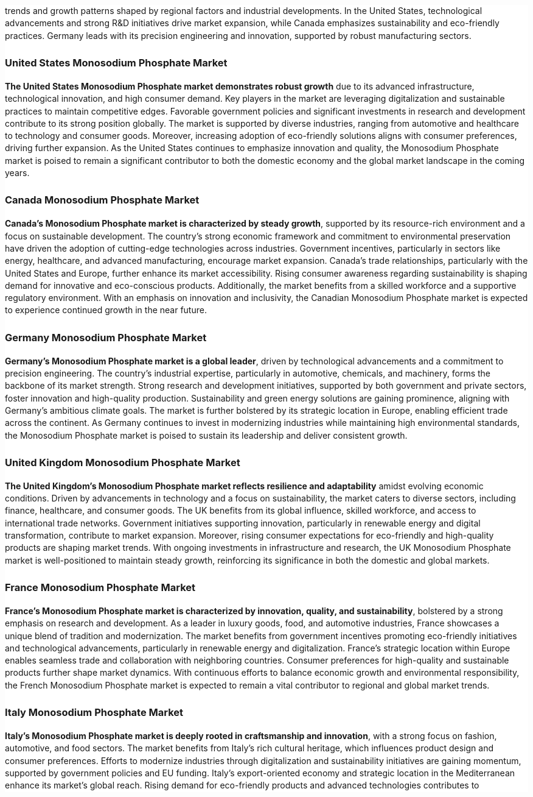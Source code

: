 trends and growth patterns shaped by regional factors and industrial developments. In the United States, technological advancements and strong R&amp;D initiatives drive market expansion, while Canada emphasizes sustainability and eco-friendly practices. Germany leads with its precision engineering and innovation, supported by robust manufacturing sectors.</span></em></p></blockquote><h3><strong>United States Monosodium Phosphate Market</strong></h3><p><strong>The United States Monosodium Phosphate market demonstrates robust growth</strong> due to its advanced infrastructure, technological innovation, and high consumer demand. Key players in the market are leveraging digitalization and sustainable practices to maintain competitive edges. Favorable government policies and significant investments in research and development contribute to its strong position globally. The market is supported by diverse industries, ranging from automotive and healthcare to technology and consumer goods. Moreover, increasing adoption of eco-friendly solutions aligns with consumer preferences, driving further expansion. As the United States continues to emphasize innovation and quality, the Monosodium Phosphate market is poised to remain a significant contributor to both the domestic economy and the global market landscape in the coming years.</p><h3><strong>Canada Monosodium Phosphate Market</strong></h3><p><strong>Canada&rsquo;s Monosodium Phosphate market is characterized by steady growth</strong>, supported by its resource-rich environment and a focus on sustainable development. The country&rsquo;s strong economic framework and commitment to environmental preservation have driven the adoption of cutting-edge technologies across industries. Government incentives, particularly in sectors like energy, healthcare, and advanced manufacturing, encourage market expansion. Canada&rsquo;s trade relationships, particularly with the United States and Europe, further enhance its market accessibility. Rising consumer awareness regarding sustainability is shaping demand for innovative and eco-conscious products. Additionally, the market benefits from a skilled workforce and a supportive regulatory environment. With an emphasis on innovation and inclusivity, the Canadian Monosodium Phosphate market is expected to experience continued growth in the near future.</p><h3><strong>Germany Monosodium Phosphate Market</strong></h3><p><strong>Germany&rsquo;s Monosodium Phosphate market is a global leader</strong>, driven by technological advancements and a commitment to precision engineering. The country&rsquo;s industrial expertise, particularly in automotive, chemicals, and machinery, forms the backbone of its market strength. Strong research and development initiatives, supported by both government and private sectors, foster innovation and high-quality production. Sustainability and green energy solutions are gaining prominence, aligning with Germany&rsquo;s ambitious climate goals. The market is further bolstered by its strategic location in Europe, enabling efficient trade across the continent. As Germany continues to invest in modernizing industries while maintaining high environmental standards, the Monosodium Phosphate market is poised to sustain its leadership and deliver consistent growth.</p><h3><strong>United Kingdom Monosodium Phosphate Market</strong></h3><p><strong>The United Kingdom&rsquo;s Monosodium Phosphate market reflects resilience and adaptability</strong> amidst evolving economic conditions. Driven by advancements in technology and a focus on sustainability, the market caters to diverse sectors, including finance, healthcare, and consumer goods. The UK benefits from its global influence, skilled workforce, and access to international trade networks. Government initiatives supporting innovation, particularly in renewable energy and digital transformation, contribute to market expansion. Moreover, rising consumer expectations for eco-friendly and high-quality products are shaping market trends. With ongoing investments in infrastructure and research, the UK Monosodium Phosphate market is well-positioned to maintain steady growth, reinforcing its significance in both the domestic and global markets.</p><h3><strong>France Monosodium Phosphate Market</strong></h3><p><strong>France&rsquo;s Monosodium Phosphate market is characterized by innovation, quality, and sustainability</strong>, bolstered by a strong emphasis on research and development. As a leader in luxury goods, food, and automotive industries, France showcases a unique blend of tradition and modernization. The market benefits from government incentives promoting eco-friendly initiatives and technological advancements, particularly in renewable energy and digitalization. France&rsquo;s strategic location within Europe enables seamless trade and collaboration with neighboring countries. Consumer preferences for high-quality and sustainable products further shape market dynamics. With continuous efforts to balance economic growth and environmental responsibility, the French Monosodium Phosphate market is expected to remain a vital contributor to regional and global market trends.</p><h3><strong>Italy Monosodium Phosphate Market</strong></h3><p><strong>Italy&rsquo;s Monosodium Phosphate market is deeply rooted in craftsmanship and innovation</strong>, with a strong focus on fashion, automotive, and food sectors. The market benefits from Italy&rsquo;s rich cultural heritage, which influences product design and consumer preferences. Efforts to modernize industries through digitalization and sustainability initiatives are gaining momentum, supported by government policies and EU funding. Italy&rsquo;s export-oriented economy and strategic location in the Mediterranean enhance its market&rsquo;s global reach. Rising demand for eco-friendly products and advanced technologies contributes to
